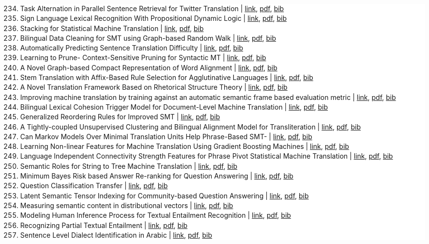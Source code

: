 234. Task Alternation in Parallel Sentence Retrieval for Twitter Translation | [link](https://aclanthology.org/P13-2058/), [pdf](https://aclanthology.org/P13-2058.pdf), [bib](https://aclanthology.org/P13-2058.bib)
235. Sign Language Lexical Recognition With Propositional Dynamic Logic | [link](https://aclanthology.org/P13-2059/), [pdf](https://aclanthology.org/P13-2059.pdf), [bib](https://aclanthology.org/P13-2059.bib)
236. Stacking for Statistical Machine Translation | [link](https://aclanthology.org/P13-2060/), [pdf](https://aclanthology.org/P13-2060.pdf), [bib](https://aclanthology.org/P13-2060.bib)
237. Bilingual Data Cleaning for SMT using Graph-based Random Walk | [link](https://aclanthology.org/P13-2061/), [pdf](https://aclanthology.org/P13-2061.pdf), [bib](https://aclanthology.org/P13-2061.bib)
238. Automatically Predicting Sentence Translation Difficulty | [link](https://aclanthology.org/P13-2062/), [pdf](https://aclanthology.org/P13-2062.pdf), [bib](https://aclanthology.org/P13-2062.bib)
239. Learning to Prune- Context-Sensitive Pruning for Syntactic MT | [link](https://aclanthology.org/P13-2063/), [pdf](https://aclanthology.org/P13-2063.pdf), [bib](https://aclanthology.org/P13-2063.bib)
240. A Novel Graph-based Compact Representation of Word Alignment | [link](https://aclanthology.org/P13-2064/), [pdf](https://aclanthology.org/P13-2064.pdf), [bib](https://aclanthology.org/P13-2064.bib)
241. Stem Translation with Affix-Based Rule Selection for Agglutinative Languages | [link](https://aclanthology.org/P13-2065/), [pdf](https://aclanthology.org/P13-2065.pdf), [bib](https://aclanthology.org/P13-2065.bib)
242. A Novel Translation Framework Based on Rhetorical Structure Theory | [link](https://aclanthology.org/P13-2066/), [pdf](https://aclanthology.org/P13-2066.pdf), [bib](https://aclanthology.org/P13-2066.bib)
243. Improving machine translation by training against an automatic semantic frame based evaluation metric | [link](https://aclanthology.org/P13-2067/), [pdf](https://aclanthology.org/P13-2067.pdf), [bib](https://aclanthology.org/P13-2067.bib)
244. Bilingual Lexical Cohesion Trigger Model for Document-Level Machine Translation | [link](https://aclanthology.org/P13-2068/), [pdf](https://aclanthology.org/P13-2068.pdf), [bib](https://aclanthology.org/P13-2068.bib)
245. Generalized Reordering Rules for Improved SMT | [link](https://aclanthology.org/P13-2069/), [pdf](https://aclanthology.org/P13-2069.pdf), [bib](https://aclanthology.org/P13-2069.bib)
246. A Tightly-coupled Unsupervised Clustering and Bilingual Alignment Model for Transliteration | [link](https://aclanthology.org/P13-2070/), [pdf](https://aclanthology.org/P13-2070.pdf), [bib](https://aclanthology.org/P13-2070.bib)
247. Can Markov Models Over Minimal Translation Units Help Phrase-Based SMT- | [link](https://aclanthology.org/P13-2071/), [pdf](https://aclanthology.org/P13-2071.pdf), [bib](https://aclanthology.org/P13-2071.bib)
248. Learning Non-linear Features for Machine Translation Using Gradient Boosting Machines | [link](https://aclanthology.org/P13-2072/), [pdf](https://aclanthology.org/P13-2072.pdf), [bib](https://aclanthology.org/P13-2072.bib)
249. Language Independent Connectivity Strength Features for Phrase Pivot Statistical Machine Translation | [link](https://aclanthology.org/P13-2073/), [pdf](https://aclanthology.org/P13-2073.pdf), [bib](https://aclanthology.org/P13-2073.bib)
250. Semantic Roles for String to Tree Machine Translation | [link](https://aclanthology.org/P13-2074/), [pdf](https://aclanthology.org/P13-2074.pdf), [bib](https://aclanthology.org/P13-2074.bib)
251. Minimum Bayes Risk based Answer Re-ranking for Question Answering | [link](https://aclanthology.org/P13-2075/), [pdf](https://aclanthology.org/P13-2075.pdf), [bib](https://aclanthology.org/P13-2075.bib)
252. Question Classification Transfer | [link](https://aclanthology.org/P13-2076/), [pdf](https://aclanthology.org/P13-2076.pdf), [bib](https://aclanthology.org/P13-2076.bib)
253. Latent Semantic Tensor Indexing for Community-based Question Answering | [link](https://aclanthology.org/P13-2077/), [pdf](https://aclanthology.org/P13-2077.pdf), [bib](https://aclanthology.org/P13-2077.bib)
254. Measuring semantic content in distributional vectors | [link](https://aclanthology.org/P13-2078/), [pdf](https://aclanthology.org/P13-2078.pdf), [bib](https://aclanthology.org/P13-2078.bib)
255. Modeling Human Inference Process for Textual Entailment Recognition | [link](https://aclanthology.org/P13-2079/), [pdf](https://aclanthology.org/P13-2079.pdf), [bib](https://aclanthology.org/P13-2079.bib)
256. Recognizing Partial Textual Entailment | [link](https://aclanthology.org/P13-2080/), [pdf](https://aclanthology.org/P13-2080.pdf), [bib](https://aclanthology.org/P13-2080.bib)
257. Sentence Level Dialect Identification in Arabic | [link](https://aclanthology.org/P13-2081/), [pdf](https://aclanthology.org/P13-2081.pdf), [bib](https://aclanthology.org/P13-2081.bib)